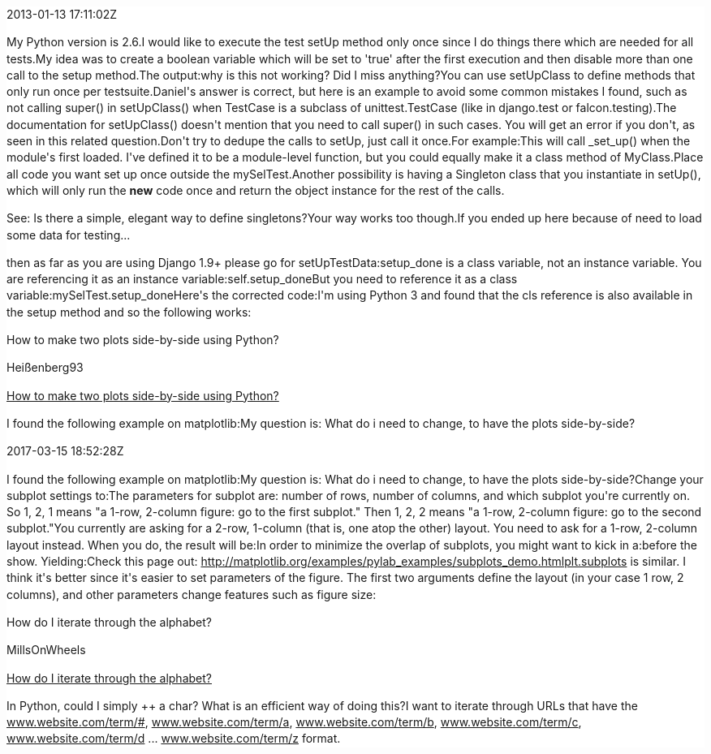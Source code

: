 2013-01-13 17:11:02Z

My Python version is 2.6.I would like to execute the test setUp method only once since I do things there which are needed for all tests.My idea was to create a boolean variable which will be set to 'true' after the first execution and then disable more than one call to the setup method.The output:why is this not working? Did I miss anything?You can use setUpClass to define methods that only run once per testsuite.Daniel's answer is correct, but here is an example to avoid some common mistakes I found, such as not calling super() in setUpClass() when TestCase is a subclass of unittest.TestCase (like in django.test or falcon.testing).The documentation for setUpClass() doesn't mention that you need to call super() in such cases. You will get an error if you don't, as seen in this related question.Don't try to dedupe the calls to setUp, just call it once.For example:This will call _set_up() when the module's first loaded. I've defined it to be a module-level function, but you could equally make it a class method of MyClass.Place all code you want set up once outside the mySelTest.Another possibility is having a Singleton class that you instantiate in setUp(), which will only run the __new__ code once and return the object instance for the rest of the calls.

See: Is there a simple, elegant way to define singletons?Your way works too though.If you ended up here because of need to load some data for testing...

then as far as you are using Django 1.9+ please go for setUpTestData:setup_done is a class variable, not an instance variable.  You are referencing it as an instance variable:self.setup_doneBut you need to reference it as a class variable:mySelTest.setup_doneHere's the corrected code:I'm using Python 3 and found that the cls reference is also available in the setup method and so the following works:

How to make two plots side-by-side using Python?

Heißenberg93

[How to make two plots side-by-side using Python?](https://stackoverflow.com/questions/42818361/how-to-make-two-plots-side-by-side-using-python)

I found the following example on matplotlib:My question is: What do i need to change, to have the plots side-by-side?

2017-03-15 18:52:28Z

I found the following example on matplotlib:My question is: What do i need to change, to have the plots side-by-side?Change your subplot settings to:The parameters for subplot are: number of rows, number of columns, and which subplot you're currently on. So 1, 2, 1 means "a 1-row, 2-column figure: go to the first subplot." Then 1, 2, 2 means "a 1-row, 2-column figure: go to the second subplot."You currently are asking for a 2-row, 1-column (that is, one atop the other) layout. You need to ask for a 1-row, 2-column layout instead. When you do, the result will be:In order to minimize the overlap of subplots, you might want to kick in a:before the show. Yielding:Check this page out: http://matplotlib.org/examples/pylab_examples/subplots_demo.htmlplt.subplots is similar. I think it's better since it's easier to set parameters of the figure. The first two arguments define the layout (in your case 1 row, 2 columns), and other parameters change features such as figure size:

How do I iterate through the alphabet?

MillsOnWheels

[How do I iterate through the alphabet?](https://stackoverflow.com/questions/17182656/how-do-i-iterate-through-the-alphabet)

In Python, could I simply ++ a char? What is an efficient way of doing this?I want to iterate through URLs that have the www.website.com/term/#, www.website.com/term/a, www.website.com/term/b, www.website.com/term/c, www.website.com/term/d ... www.website.com/term/z format.
